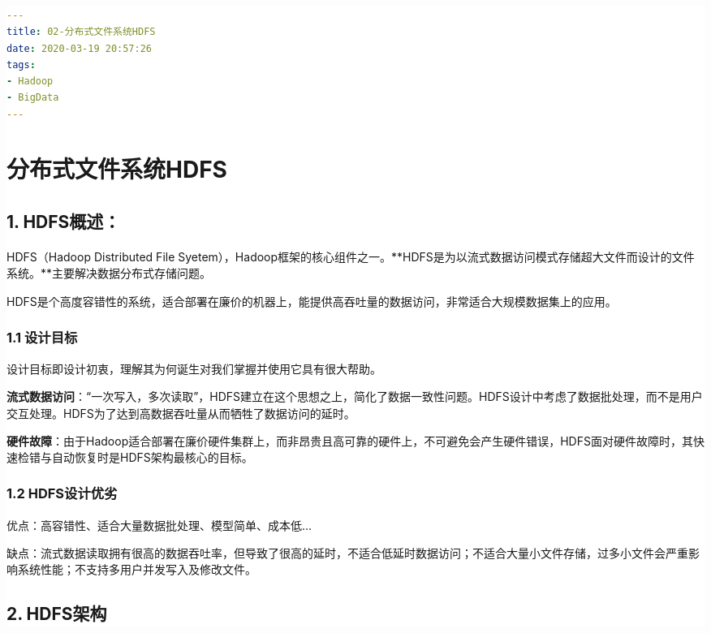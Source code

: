 ```yaml
---
title: 02-分布式文件系统HDFS
date: 2020-03-19 20:57:26
tags:
- Hadoop
- BigData
---
```


# 分布式文件系统HDFS

## 1. HDFS概述：

HDFS（Hadoop Distributed File Syetem），Hadoop框架的核心组件之一。**HDFS是为以流式数据访问模式存储超大文件而设计的文件系统。**主要解决数据分布式存储问题。

HDFS是个高度容错性的系统，适合部署在廉价的机器上，能提供高吞吐量的数据访问，非常适合大规模数据集上的应用。

### 1.1 设计目标

设计目标即设计初衷，理解其为何诞生对我们掌握并使用它具有很大帮助。

**流式数据访问**：“一次写入，多次读取”，HDFS建立在这个思想之上，简化了数据一致性问题。HDFS设计中考虑了数据批处理，而不是用户交互处理。HDFS为了达到高数据吞吐量从而牺牲了数据访问的延时。

**硬件故障**：由于Hadoop适合部署在廉价硬件集群上，而非昂贵且高可靠的硬件上，不可避免会产生硬件错误，HDFS面对硬件故障时，其快速检错与自动恢复时是HDFS架构最核心的目标。

### 1.2 HDFS设计优劣

优点：高容错性、适合大量数据批处理、模型简单、成本低...

缺点：流式数据读取拥有很高的数据吞吐率，但导致了很高的延时，不适合低延时数据访问；不适合大量小文件存储，过多小文件会严重影响系统性能；不支持多用户并发写入及修改文件。



##  2. HDFS架构
